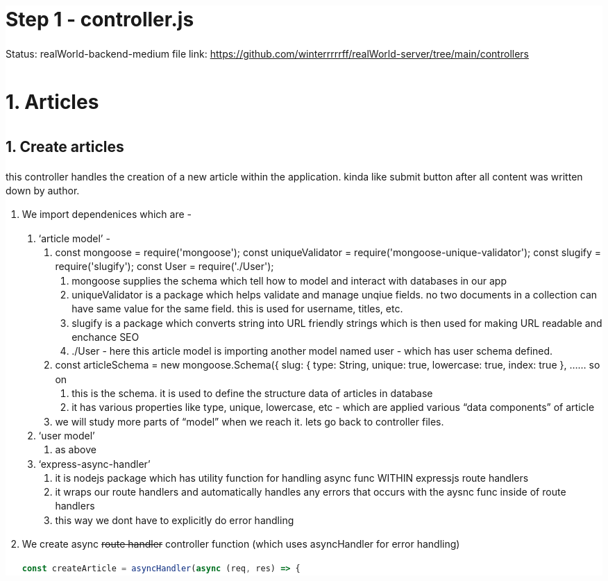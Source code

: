 # Step 1 - controller.js

Status: realWorld-backend-medium
file link: https://github.com/winterrrrrff/realWorld-server/tree/main/controllers

# 1. Articles

## 1. Create articles

this controller handles the creation of a new article within the application. kinda like submit button after all content was written down by author.

1. We import dependenices which are -
    1. ‘article model’ - 
        1. const mongoose = require('mongoose');
        const uniqueValidator = require('mongoose-unique-validator');
        const slugify = require('slugify');
        const User = require('./User');
            1. mongoose supplies the schema which tell how to model and interact with databases in our app 
            2. uniqueValidator is a package which helps validate and manage unqiue fields. no two documents in a collection can have same value for the same field. this is used for username, titles, etc. 
            3. slugify is a package which converts string into URL friendly strings which is then used for making URL readable and enchance SEO
            4. ./User - here this article model is importing another model named user - which has user schema defined.
        2. const articleSchema = new mongoose.Schema({
        slug: {
        type: String,
        unique: true,
        lowercase: true,
        index: true
        }, …… so on 
            1. this is the schema. it is used to define the structure data of articles in database 
            2. it has various properties like type, unique, lowercase, etc - which are applied various “data components” of article 
        3. we will study more parts of “model” when we reach it. lets go back to controller files.
    2. ‘user model’ 
        1. as above 
    3. ‘express-async-handler’ 
        1. it is nodejs package which has utility function for handling async func WITHIN expressjs route handlers 
        2. it wraps our route handlers and automatically handles any errors that occurs with the aysnc func inside of route handlers 
        3. this way we dont have to explicitly do error handling 
2. We create async ~~route handler~~  controller function (which uses asyncHandler for error handling)
    
    ```jsx
    const createArticle = asyncHandler(async (req, res) => {
    ```
    